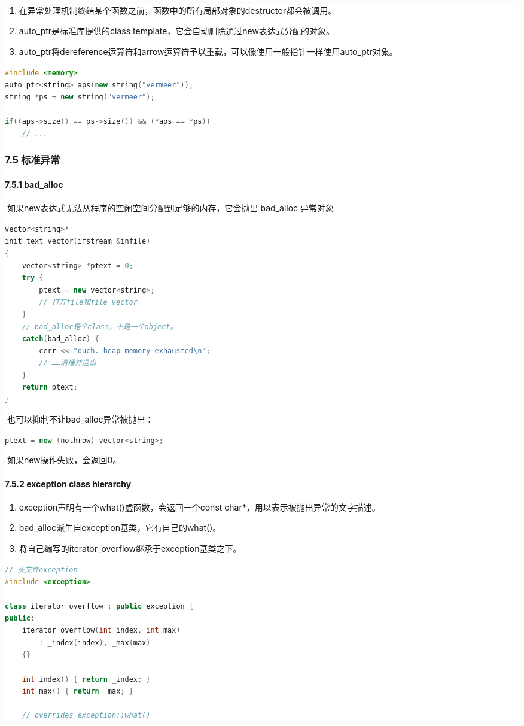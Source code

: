 1. 在异常处理机制终结某个函数之前，函数中的所有局部对象的destructor都会被调用。

2. auto_ptr是标准库提供的class template，它会自动删除通过new表达式分配的对象。

3. auto_ptr将dereference运算符和arrow运算符予以重载，可以像使用一般指针一样使用auto_ptr对象。

```c++
#include <memory>
auto_ptr<string> aps(new string("vermeer"));
string *ps = new string("vermeer");

if((aps->size() == ps->size()) && (*aps == *ps))
    // ...
```



### 7.5 标准异常

#### 7.5.1 bad_alloc

​		如果new表达式无法从程序的空闲空间分配到足够的内存，它会抛出 bad_alloc 异常对象

```c++
vector<string>*
init_text_vector(ifstream &infile)
{
    vector<string> *ptext = 0;
    try {
        ptext = new vector<string>;
        // 打开file和file vector
    }
    // bad_alloc是个class，不是一个object。
    catch(bad_alloc) {
        cerr << "ouch. heap memory exhausted\n";
        // ……清理并退出
    }
    return ptext;
}   
```

​		也可以抑制不让bad_alloc异常被抛出：

```c++
ptext = new (nothrow) vector<string>;
```

​		如果new操作失败，会返回0。

#### 7.5.2 exception class hierarchy

1.  exception声明有一个what()虚函数，会返回一个const char*，用以表示被抛出异常的文字描述。

2. bad_alloc派生自exception基类，它有自己的what()。

3. 将自己编写的iterator_overflow继承于exception基类之下。

```c++
// 头文件exception
#include <exception>

class iterator_overflow : public exception {
public:
	iterator_overflow(int index, int max)
        : _index(index), _max(max)
    {}
    
    int index() { return _index; }
    int max() { return _max; }
    
    // overrides exception::what()
```